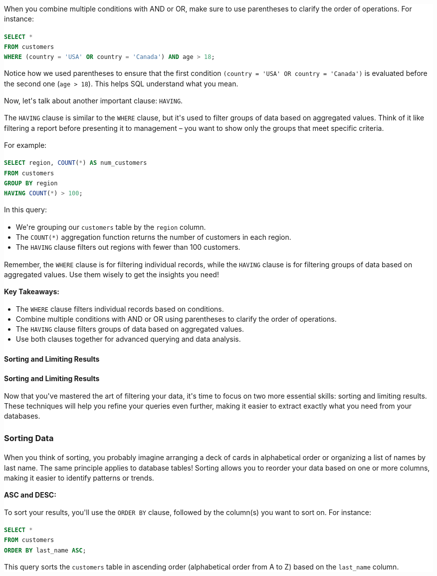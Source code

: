 When you combine multiple conditions with AND or OR, make sure to use parentheses to clarify the order of operations. For instance:
```sql
SELECT *
FROM customers
WHERE (country = 'USA' OR country = 'Canada') AND age > 18;
```
Notice how we used parentheses to ensure that the first condition `(country = 'USA' OR country = 'Canada')` is evaluated before the second one (`age > 18`). This helps SQL understand what you mean.

Now, let's talk about another important clause: `HAVING`.

The `HAVING` clause is similar to the `WHERE` clause, but it's used to filter groups of data based on aggregated values. Think of it like filtering a report before presenting it to management – you want to show only the groups that meet specific criteria.

For example:
```sql
SELECT region, COUNT(*) AS num_customers
FROM customers
GROUP BY region
HAVING COUNT(*) > 100;
```
In this query:

* We're grouping our `customers` table by the `region` column.
* The `COUNT(*)` aggregation function returns the number of customers in each region.
* The `HAVING` clause filters out regions with fewer than 100 customers.

Remember, the `WHERE` clause is for filtering individual records, while the `HAVING` clause is for filtering groups of data based on aggregated values. Use them wisely to get the insights you need!

**Key Takeaways:**

* The `WHERE` clause filters individual records based on conditions.
* Combine multiple conditions with AND or OR using parentheses to clarify the order of operations.
* The `HAVING` clause filters groups of data based on aggregated values.
* Use both clauses together for advanced querying and data analysis.

#### Sorting and Limiting Results
**Sorting and Limiting Results**

Now that you've mastered the art of filtering your data, it's time to focus on two more essential skills: sorting and limiting results. These techniques will help you refine your queries even further, making it easier to extract exactly what you need from your databases.

### Sorting Data

When you think of sorting, you probably imagine arranging a deck of cards in alphabetical order or organizing a list of names by last name. The same principle applies to database tables! Sorting allows you to reorder your data based on one or more columns, making it easier to identify patterns or trends.

**ASC and DESC:**

To sort your results, you'll use the `ORDER BY` clause, followed by the column(s) you want to sort on. For instance:
```sql
SELECT *
FROM customers
ORDER BY last_name ASC;
```
This query sorts the `customers` table in ascending order (alphabetical order from A to Z) based on the `last_name` column.
